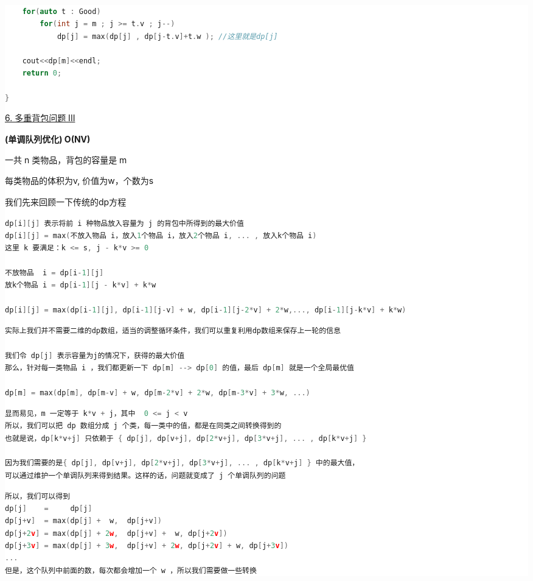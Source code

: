 ```C++
    for(auto t : Good)
        for(int j = m ; j >= t.v ; j--)
            dp[j] = max(dp[j] , dp[j-t.v]+t.w ); //这里就是dp[j]

    cout<<dp[m]<<endl;
    return 0;

}
```

[6. 多重背包问题 III](https://www.acwing.com/problem/content/6/)

**(单调队列优化) O(NV)**

一共 n 类物品，背包的容量是 m

每类物品的体积为v, 价值为w，个数为s

我们先来回顾一下传统的dp方程

```C++
dp[i][j] 表示将前 i 种物品放入容量为 j 的背包中所得到的最大价值
dp[i][j] = max(不放入物品 i，放入1个物品 i，放入2个物品 i, ... , 放入k个物品 i)
这里 k 要满足：k <= s, j - k*v >= 0

不放物品  i = dp[i-1][j]
放k个物品 i = dp[i-1][j - k*v] + k*w

dp[i][j] = max(dp[i-1][j], dp[i-1][j-v] + w, dp[i-1][j-2*v] + 2*w,..., dp[i-1][j-k*v] + k*w)
```

```C++
实际上我们并不需要二维的dp数组，适当的调整循环条件，我们可以重复利用dp数组来保存上一轮的信息

我们令 dp[j] 表示容量为j的情况下，获得的最大价值
那么，针对每一类物品 i ，我们都更新一下 dp[m] --> dp[0] 的值，最后 dp[m] 就是一个全局最优值

dp[m] = max(dp[m], dp[m-v] + w, dp[m-2*v] + 2*w, dp[m-3*v] + 3*w, ...)
```

```C++
显而易见，m 一定等于 k*v + j，其中  0 <= j < v
所以，我们可以把 dp 数组分成 j 个类，每一类中的值，都是在同类之间转换得到的
也就是说，dp[k*v+j] 只依赖于 { dp[j], dp[v+j], dp[2*v+j], dp[3*v+j], ... , dp[k*v+j] }

因为我们需要的是{ dp[j], dp[v+j], dp[2*v+j], dp[3*v+j], ... , dp[k*v+j] } 中的最大值，
可以通过维护一个单调队列来得到结果。这样的话，问题就变成了 j 个单调队列的问题
```

```C++
所以，我们可以得到
dp[j]    =     dp[j]
dp[j+v]  = max(dp[j] +  w,  dp[j+v])
dp[j+2v] = max(dp[j] + 2w,  dp[j+v] +  w, dp[j+2v])
dp[j+3v] = max(dp[j] + 3w,  dp[j+v] + 2w, dp[j+2v] + w, dp[j+3v])
...
但是，这个队列中前面的数，每次都会增加一个 w ，所以我们需要做一些转换
```
